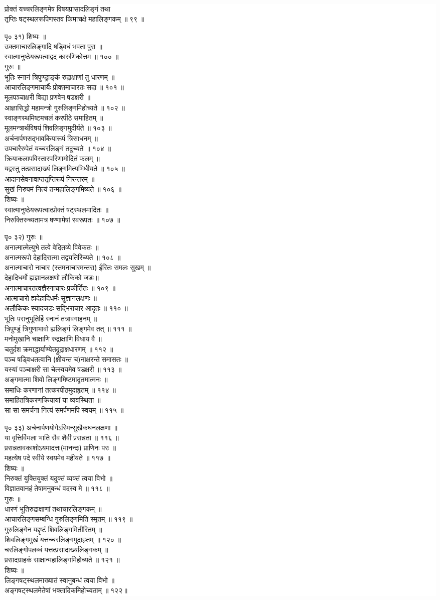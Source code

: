 प्रोक्तं यच्चरलिङ्गमेष विषयप्रासादलिङ्गं तथा   
तृप्तिः षट्स्थलरूपिणस्तव किमाचक्षे महालिङ्गकम् ॥ ९९ ॥  
  
पृ० ३१) शिष्यः ॥   
उक्तमाचारलिङ्गादि षड्विधं भवता पुरा ॥   
स्वात्मानुष्ठेयरूपत्वाद्वद कारुणिकोत्तम ॥ १०० ॥  
गुरुः ॥   
भूतिः स्नानं त्रिपुण्ड्राङ्कं रुद्राक्षाणां तु धारणम् ॥   
आचारलिङ्गमाचार्यैः प्रोक्तमाचारतः सदा ॥ १०१ ॥   
मूलपञ्चाक्षरी विद्या प्रणवेन षडक्षरी ॥   
आज्ञासिद्धो महामन्त्रो गुरुलिङ्गमिहोच्यते ॥ १०२ ॥   
स्वाङ्गस्थमिष्टमचलं करपीठे समाहितम् ॥   
मूलमन्त्रार्थविषयं शिवलिङ्गमुदीर्यते ॥ १०३ ॥   
अर्चनार्पणसद्भावकियारूपं त्रिसाधनम् ॥   
उपचारैरुपेतं यच्चरलिङ्गं तदुच्यते ॥ १०४ ॥   
क्रियाकलापविस्तारपरिणामोदितं फलम् ॥   
यद्वस्तु तत्प्रसादाख्यं लिङ्गमित्यभिधीयते ॥ १०५ ॥   
आदानसेवनावाप्ततृप्तिरूपं निरन्तरम् ॥   
सुखं निरुपमं नित्यं तन्महालिङ्गमिष्यते ॥ १०६ ॥  
शिष्यः ॥   
स्वात्मानुष्ठेयरूपत्वात्प्रोक्तं षट्स्थलमादितः ॥  
निरुक्तिरुच्यतामत्र षण्णामेषां स्वरूपतः ॥ १०७ ॥  
  
पृ० ३२) गुरुः ॥   
अनात्मात्मेत्युभे तत्वे वेदितव्ये विवेकतः ॥   
अनात्मरूपो देहादिरात्मा तद्व्यतिरिच्यते ॥ १०८ ॥   
अनात्माचारो नाचार (स्तमनाचारमन्तरा) ईरितः समलः सुखम् ॥   
देहादिधर्मो ह्यज्ञानलक्षणो लौकिको जडः॥  
अनात्माचारतत्वज्ञैरनाचारः प्रकीर्तितः ॥ १०९ ॥   
आत्माचारो ह्यदेहादिधर्मः सुज्ञानलक्षणः ॥   
अलौकिकः स्यादजडः सद्भिराचार आदृतः ॥ ११० ॥   
भूतिः परानुभूतिर्हि स्नानं तत्रावगाहनम् ॥   
त्रिपुण्ड्रं त्रिगुणाभावो ह्यलिङ्गं लिङ्गमेव तत् ॥ १११ ॥   
मनोमुखानि चाक्षाणि रुद्राक्षाणि विधाय वै ॥  
चतुर्दश क्रमाद्धार्याण्येतद्रुद्राक्षधारणम् ॥ ११२ ॥  
पञ्च षड्विधतत्वानि (क्षीयन्त च)नाक्षरन्ते समासतः ॥  
यस्यां पञ्चाक्षरी सा चेत्स्वयमेव षडक्षरी ॥ ११३ ॥  
अङ्गमात्मा शिवो लिङ्गमिष्टमादृतमात्मनः ॥   
समाधिः करणानां तत्करपीठमुदाहृतम् ॥ ११४ ॥   
समाहितत्रिकरणक्रियायां या व्यवस्थिता ॥   
सा सा समर्चना नित्यं समर्पणमपि स्वयम् ॥ ११५ ॥   
  
पृ० ३३) अर्चनार्पणयोगेऽस्मिन्सुखैकघनलक्षणा ॥   
या वृत्तिर्विमला भाति सैव शैवी प्रसन्नता ॥ ११६ ॥   
प्रसन्नतावकाशोऽयमादत्तः(मानन्दः) प्राणिनः परः ॥  
महत्येष पदे स्वीये स्वयमेव महीयते ॥ ११७ ॥  
शिष्यः ॥   
निरुक्तं युक्तियुक्तं यदुक्तं व्यक्तं त्वया विभो ॥   
विज्ञातवानहं तेषामनुबन्धं वदस्व मे ॥ ११८ ॥  
गुरुः ॥   
धारणं भूतिरुद्राक्षाणां तथाचारलिङ्गकम् ॥   
आचारलिङ्गसम्बन्धि गुरुलिङ्गमिति स्मृतम् ॥ ११९ ॥   
गुरुलिङ्गेन यद्दृष्टं शिवलिङ्गमितीरितम् ॥   
शिवलिङ्गमुखं यत्तच्चरलिङ्गमुदाहृतम् ॥ १२० ॥   
चरलिङ्गोपलब्धं यत्तत्प्रसादाख्यलिङ्गकम् ॥  
प्रसादग्राहकं साक्षान्महालिङ्गमिहोच्यते ॥ १२१ ॥  
शिष्यः ॥   
लिङ्गषट्स्थलमाख्यातं स्वानुबन्धं त्वया विभो ॥   
अङ्गषट्स्थलमेतेषां भक्तादिकमिहोच्यताम् ॥ १२२॥  
  